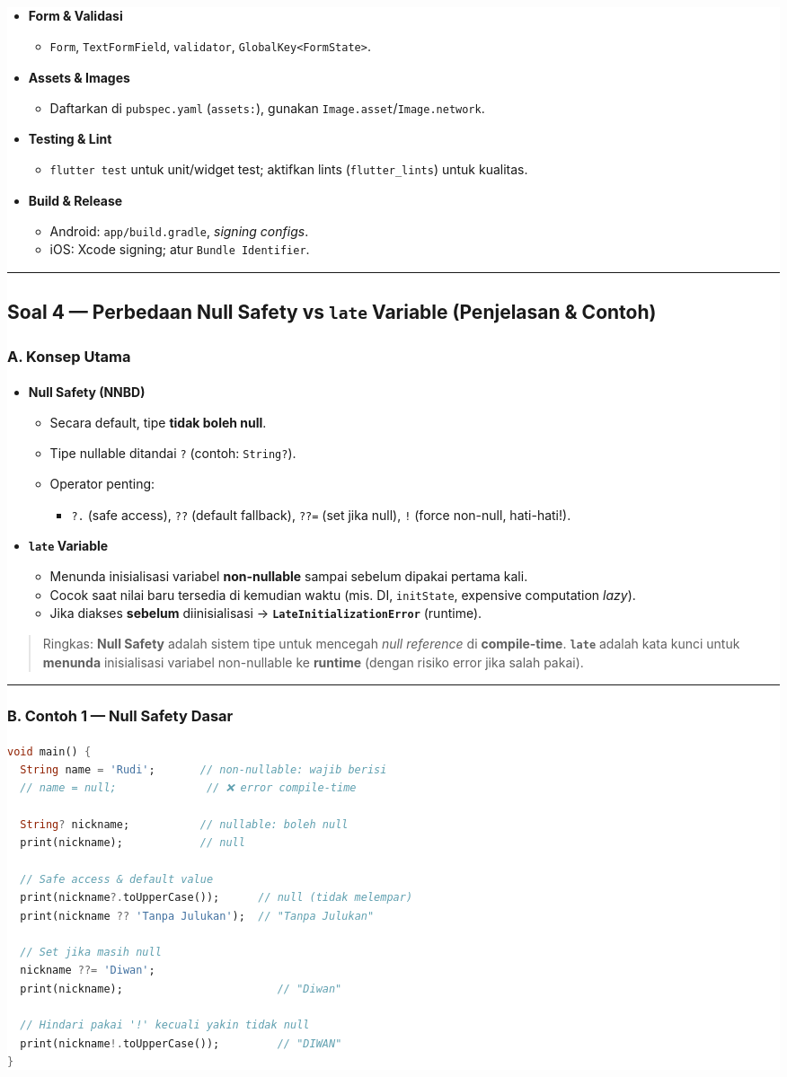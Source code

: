 - **Form & Validasi**

  - `Form`, `TextFormField`, `validator`, `GlobalKey<FormState>`.

- **Assets & Images**

  - Daftarkan di `pubspec.yaml` (`assets:`), gunakan `Image.asset`/`Image.network`.

- **Testing & Lint**

  - `flutter test` untuk unit/widget test; aktifkan lints (`flutter_lints`) untuk kualitas.

- **Build & Release**

  - Android: `app/build.gradle`, _signing configs_.
  - iOS: Xcode signing; atur `Bundle Identifier`.

---

## Soal 4 — **Perbedaan Null Safety vs `late` Variable** (Penjelasan & Contoh)

### A. Konsep Utama

- **Null Safety (NNBD)**

  - Secara default, tipe **tidak boleh null**.
  - Tipe nullable ditandai `?` (contoh: `String?`).
  - Operator penting:

    - `?.` (safe access), `??` (default fallback), `??=` (set jika null), `!` (force non-null, hati-hati!).

- **`late` Variable**

  - Menunda inisialisasi variabel **non-nullable** sampai sebelum dipakai pertama kali.
  - Cocok saat nilai baru tersedia di kemudian waktu (mis. DI, `initState`, expensive computation _lazy_).
  - Jika diakses **sebelum** diinisialisasi → **`LateInitializationError`** (runtime).

> Ringkas: **Null Safety** adalah sistem tipe untuk mencegah _null reference_ di **compile-time**.
> **`late`** adalah kata kunci untuk **menunda** inisialisasi variabel non-nullable ke **runtime** (dengan risiko error jika salah pakai).

---

### B. Contoh 1 — Null Safety Dasar

```dart
void main() {
  String name = 'Rudi';       // non-nullable: wajib berisi
  // name = null;              // ❌ error compile-time

  String? nickname;           // nullable: boleh null
  print(nickname);            // null

  // Safe access & default value
  print(nickname?.toUpperCase());      // null (tidak melempar)
  print(nickname ?? 'Tanpa Julukan');  // "Tanpa Julukan"

  // Set jika masih null
  nickname ??= 'Diwan';
  print(nickname);                        // "Diwan"

  // Hindari pakai '!' kecuali yakin tidak null
  print(nickname!.toUpperCase());         // "DIWAN"
}
```
